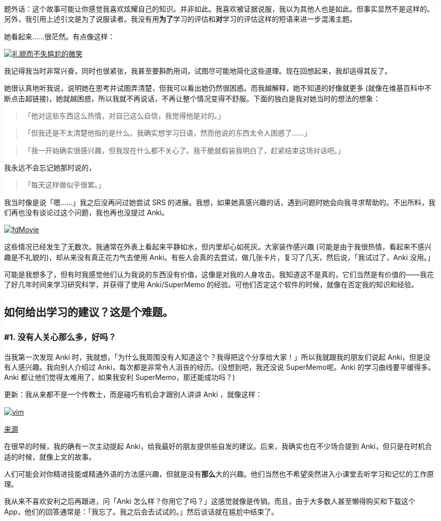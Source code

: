 题外话：这个故事可能让你感觉我喜欢炫耀自己的知识。并非如此。我喜欢被证据说服，我以为其他人也是如此。但事实显然不是这样的。另外，我引用上述引文是为了说服读者。我没有用**为了**学习的评估和**对**学习的评估这样的短语来进一步混淆主题。

她看起来......很茫然。有点像这样：

[![礼貌而不失尴尬的微笑](https://www.masterhowtolearn.com/static/e459a547d1aa99ea034a06ea3f4f1f13/c08c5/AwkwardSmile.jpg)](https://www.masterhowtolearn.com/static/e459a547d1aa99ea034a06ea3f4f1f13/c08c5/AwkwardSmile.jpg)

我记得我当时非常兴奋，同时也很紧张，我甚至要斟酌用词，试图尽可能地简化这些道理。现在回想起来，我却适得其反了。

她很认真地听我说，说明她在思考并试图弄清楚，但我可以看出她仍然很困惑。而我越解释，她不知道的好像就更多 (就像在维基百科中不断点击超链接)，她就越困惑，所以我就不再说话，不再让整个情况变得不舒服。下面的独白是我对她当时的想法的想象：

> 「他对这些东西这么热情，对自己这么自信，我觉得他是对的。」

>

> 「但我还是不太清楚他指的是什么。我确实想学习日语，然而他说的东西太令人困惑了......」

>

> 「我一开始确实很感兴趣，但我现在什么都不关心了。我干脆就假装我明白了，赶紧结束这场对话吧。」

我永远不会忘记她那时说的，

> 「每天这样做似乎很累。」

我当时像是说「嗯......」我之后没再问过她尝试 SRS 的进展。我想，如果她真感兴趣的话，遇到问题时她会向我寻求帮助的。不出所料，我们再也没有谈论过这个问题，我也再也没提过 Anki。

[![fdMovie](https://www.masterhowtolearn.com/static/95d66e241d0f1464161f167001cb9323/4b190/fdMovie.jpg)](https://www.masterhowtolearn.com/static/95d66e241d0f1464161f167001cb9323/b040c/fdMovie.jpg)

这些情况已经发生了无数次。我通常在外表上看起来平静如水，但内里却心如死灰。大家装作感兴趣 (可能是由于我很热情，看起来不感兴趣是不礼貌的)，却从来没有真正花力气去使用 Anki。有些人会真的去尝试，做几张卡片，复习了几天，然后说，「我试过了，Anki 没用。」

可能是我想多了，但有时我感觉他们认为我说的东西没有价值，这像是对我的人身攻击。我知道这不是真的，它们当然是有价值的——我花了好几年时间来学习研究科学，并获得了使用 Anki/SuperMemo 的经验。可他们否定这个软件的时候，就像在否定我的知识和经验。

## 如何给出学习的建议？这是个难题。

### #1. 没有人关心**那么**多，好吗？

当我第一次发现 Anki 时，我就想，「为什么我周围没有人知道这个？我得把这个分享给大家！」所以我就跟我的朋友们说起 Anki，但是没有人感兴趣。我向别人介绍过 Anki，每次都是非常令人沮丧的经历。(没想到吧，我还没说 SuperMemo呢。Anki 的学习曲线要平缓得多。Anki 都让他们觉得太难用了，如果我安利 SuperMemo，那还能成功吗？)

更新：我从来都不是一个传教士，而是碰巧有机会才跟别人讲讲 Anki ，就像这样：

[![vim](https://www.masterhowtolearn.com/static/6f23e25a739b895173fc92449fc5aa67/7c1cd/thejenkinscomicVim.png)](https://www.masterhowtolearn.com/static/6f23e25a739b895173fc92449fc5aa67/7c1cd/thejenkinscomicVim.png)

[来源](https://thejenkinscomic.wordpress.com/)

在很早的时候，我的确有一次主动提起 Anki，给我最好的朋友提供些自发的建议。后来，我确实也在不少场合提到 Anki，但只是在时机合适的时候，就像上文的故事。

人们可能会对你精进技能或精通外语的方法感兴趣，但就是没有**那么**大的兴趣。他们当然也不希望突然进入小课堂去听学习和记忆的工作原理。

我从来不喜欢安利之后再跟进，问「Anki 怎么样？你用它了吗？」这感觉就像是传销。而且，由于大多数人甚至懒得购买和下载这个 App，他们的回答通常是：「我忘了。我之后会去试试的。」然后谈话就在尴尬中结束了。
